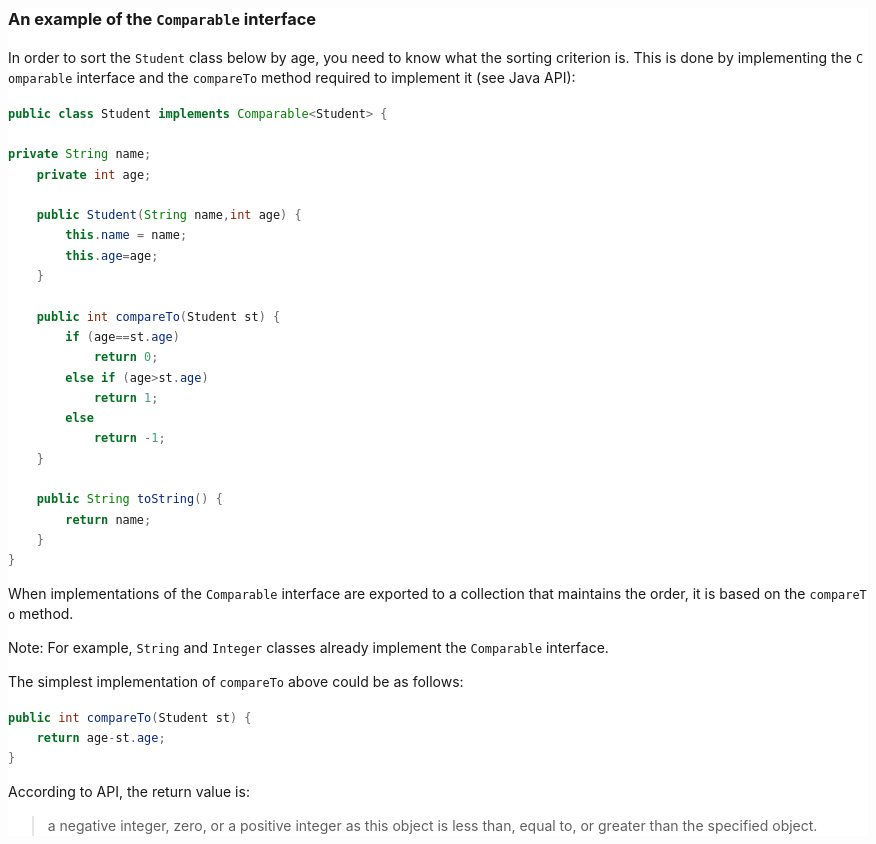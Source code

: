 ### An example of the `Comparable` interface

In order to sort the `Student` class below by age, you need to know what the sorting criterion is. This is done by implementing the `Comparable` interface and the `compareTo` method required to implement it (see Java API):
```Java
public class Student implements Comparable<Student> {

private String name;
	private int age;  

	public Student(String name,int age) {  
		this.name = name;  
		this.age=age;  
	}  
  
	public int compareTo(Student st) {  
		if (age==st.age) 
			return 0;
        else if (age>st.age)  
			return 1;  
		else  
			return -1;  
	}
	
	public String toString() {
		return name;
	}
}
```
When implementations of the `Comparable` interface are exported to a collection that maintains the order, it is based on the `compareTo` method.

Note: For example, `String` and `Integer` classes already implement the `Comparable` interface.

The simplest implementation of `compareTo` above could be as follows:
```Java
public int compareTo(Student st) {  
	return age-st.age;
}
```
According to API, the return value is:
> a negative integer, zero, or a positive integer as this object is less than, equal to, or greater than the specified object.
